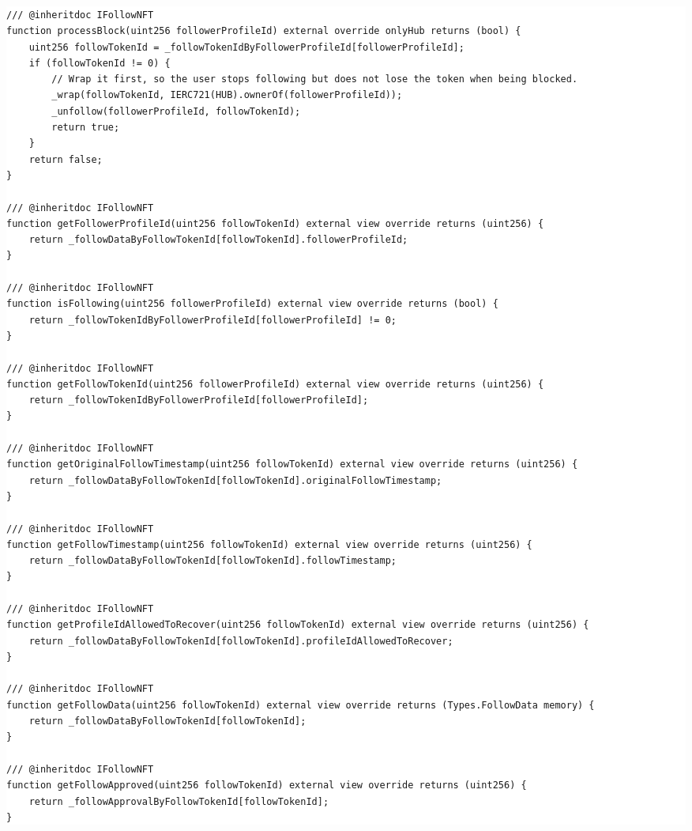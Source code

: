     /// @inheritdoc IFollowNFT
    function processBlock(uint256 followerProfileId) external override onlyHub returns (bool) {
        uint256 followTokenId = _followTokenIdByFollowerProfileId[followerProfileId];
        if (followTokenId != 0) {
            // Wrap it first, so the user stops following but does not lose the token when being blocked.
            _wrap(followTokenId, IERC721(HUB).ownerOf(followerProfileId));
            _unfollow(followerProfileId, followTokenId);
            return true;
        }
        return false;
    }

    /// @inheritdoc IFollowNFT
    function getFollowerProfileId(uint256 followTokenId) external view override returns (uint256) {
        return _followDataByFollowTokenId[followTokenId].followerProfileId;
    }

    /// @inheritdoc IFollowNFT
    function isFollowing(uint256 followerProfileId) external view override returns (bool) {
        return _followTokenIdByFollowerProfileId[followerProfileId] != 0;
    }

    /// @inheritdoc IFollowNFT
    function getFollowTokenId(uint256 followerProfileId) external view override returns (uint256) {
        return _followTokenIdByFollowerProfileId[followerProfileId];
    }

    /// @inheritdoc IFollowNFT
    function getOriginalFollowTimestamp(uint256 followTokenId) external view override returns (uint256) {
        return _followDataByFollowTokenId[followTokenId].originalFollowTimestamp;
    }

    /// @inheritdoc IFollowNFT
    function getFollowTimestamp(uint256 followTokenId) external view override returns (uint256) {
        return _followDataByFollowTokenId[followTokenId].followTimestamp;
    }

    /// @inheritdoc IFollowNFT
    function getProfileIdAllowedToRecover(uint256 followTokenId) external view override returns (uint256) {
        return _followDataByFollowTokenId[followTokenId].profileIdAllowedToRecover;
    }

    /// @inheritdoc IFollowNFT
    function getFollowData(uint256 followTokenId) external view override returns (Types.FollowData memory) {
        return _followDataByFollowTokenId[followTokenId];
    }

    /// @inheritdoc IFollowNFT
    function getFollowApproved(uint256 followTokenId) external view override returns (uint256) {
        return _followApprovalByFollowTokenId[followTokenId];
    }
